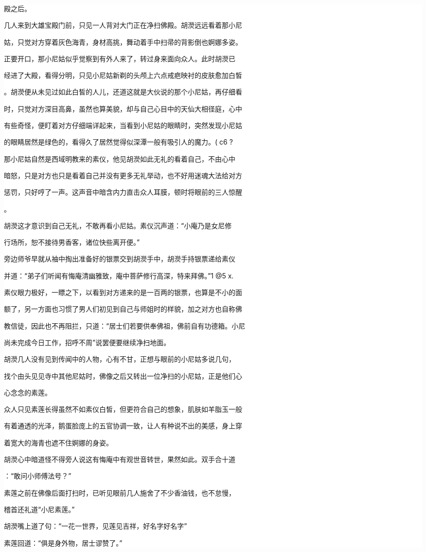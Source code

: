 殿之后。

几人来到大雄宝殿门前，只见一人背对大门正在净扫佛殿。胡濙远远看着那小尼

姑，只觉对方穿着灰色海青，身材高挑，舞动着手中扫帚的背影倒也婀娜多姿。

正要开口，那小尼姑似乎觉察到有外人来了，转过身来面向众人。此时胡濙已

经进了大殿，看得分明，只见小尼姑新剃的头颅上六点戒疤映衬的皮肤愈加白皙

。胡濙便从未见过如此白皙的人儿，还道这就是大伙说的那个小尼姑，再仔细看

时，只觉对方深目高鼻，虽然也算美貌，却与自己心目中的天仙大相径庭，心中

有些奇怪，便盯着对方仔细端详起来，当看到小尼姑的眼睛时，突然发现小尼姑

的眼睛居然是绿色的，看得久了居然觉得似深潭一般有吸引人的魔力。( c6 ?

那小尼姑自然是西域明教来的素仪，他见胡濙如此无礼的看着自己，不由心中

暗怒，只是对方也只是看着自己并没有更多无礼举动，也不好用迷魂大法给对方

惩罚，只好哼了一声。这声音中暗含内力直击众人耳膜，顿时将眼前的三人惊醒

。

胡濙这才意识到自己无礼，不敢再看小尼姑。素仪沉声道：“小庵乃是女尼修

行场所，恕不接待男香客，诸位快些离开便。”

旁边师爷早就从袖中掏出准备好的银票交到胡濙手中，胡濙手持银票递给素仪

并道：“弟子们听闻有悔庵清幽雅致，庵中菩萨修行高深，特来拜佛。”1 @5 x.

素仪眼力极好，一瞟之下，以看到对方递来的是一百两的银票，也算是不小的面

额了，另一方面也习惯了男人们初见到自己与师姐时的样貌，加之对方也自称佛

教信徒，因此也不再阻拦，只道：“居士们若要供奉佛祖，佛前自有功德箱。小尼

尚未完成今日工作，招呼不周”说罢便要继续净扫地面。

胡濙几人没有见到传闻中的人物，心有不甘，正想与眼前的小尼姑多说几句，

找个由头见见寺中其他尼姑时，佛像之后又转出一位净扫的小尼姑，正是他们心

心念念的素莲。

众人只见素莲长得虽然不如素仪白皙，但更符合自己的想象，肌肤如羊脂玉一般

有着通透的光泽，鹅蛋脸庞上的五官协调一致，让人有种说不出的美感，身上穿

着宽大的海青也遮不住婀娜的身姿。

胡濙心中暗道怪不得旁人说这有悔庵中有观世音转世，果然如此。双手合十道

：“敢问小师傅法号？”

素莲之前在佛像后面打扫时，已听见眼前几人施舍了不少香油钱，也不怠慢，

稽首还礼道“小尼素莲。”

胡濙嘴上道了句：“一花一世界，见莲见吉祥，好名字好名字”

素莲回道：“俱是身外物，居士谬赞了。”
